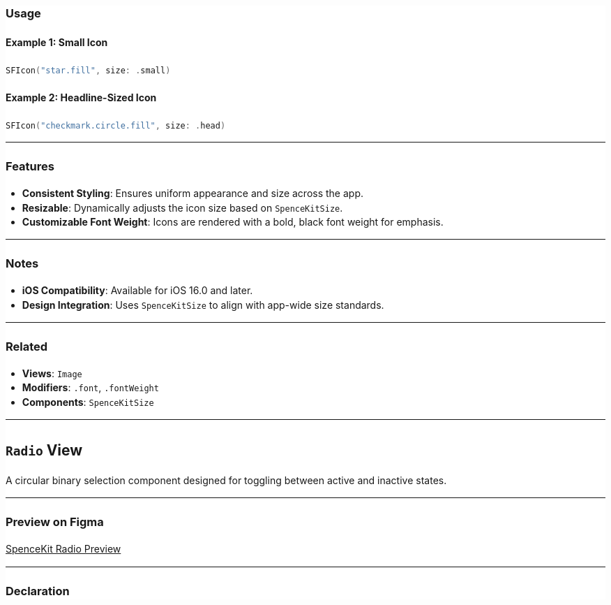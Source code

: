 
### Usage

#### Example 1: Small Icon

```swift
SFIcon("star.fill", size: .small)
```

#### Example 2: Headline-Sized Icon

```swift
SFIcon("checkmark.circle.fill", size: .head)
```

---

### Features

- **Consistent Styling**: Ensures uniform appearance and size across the app.
- **Resizable**: Dynamically adjusts the icon size based on `SpenceKitSize`.
- **Customizable Font Weight**: Icons are rendered with a bold, black font weight for emphasis.

---

### Notes

- **iOS Compatibility**: Available for iOS 16.0 and later.
- **Design Integration**: Uses `SpenceKitSize` to align with app-wide size standards.

---

### Related

- **Views**: `Image`
- **Modifiers**: `.font`, `.fontWeight`
- **Components**: `SpenceKitSize`

---


## `Radio` View

A circular binary selection component designed for toggling between active and inactive states.

---
### Preview on Figma

 [SpenceKit Radio Preview](https://www.figma.com/design/P1idYsSZ2mbgbCAQHGRmpw/SpenceKit?node-id=561-183&t=Dst1yPDRjPShsn0T-1)

---
### Declaration
